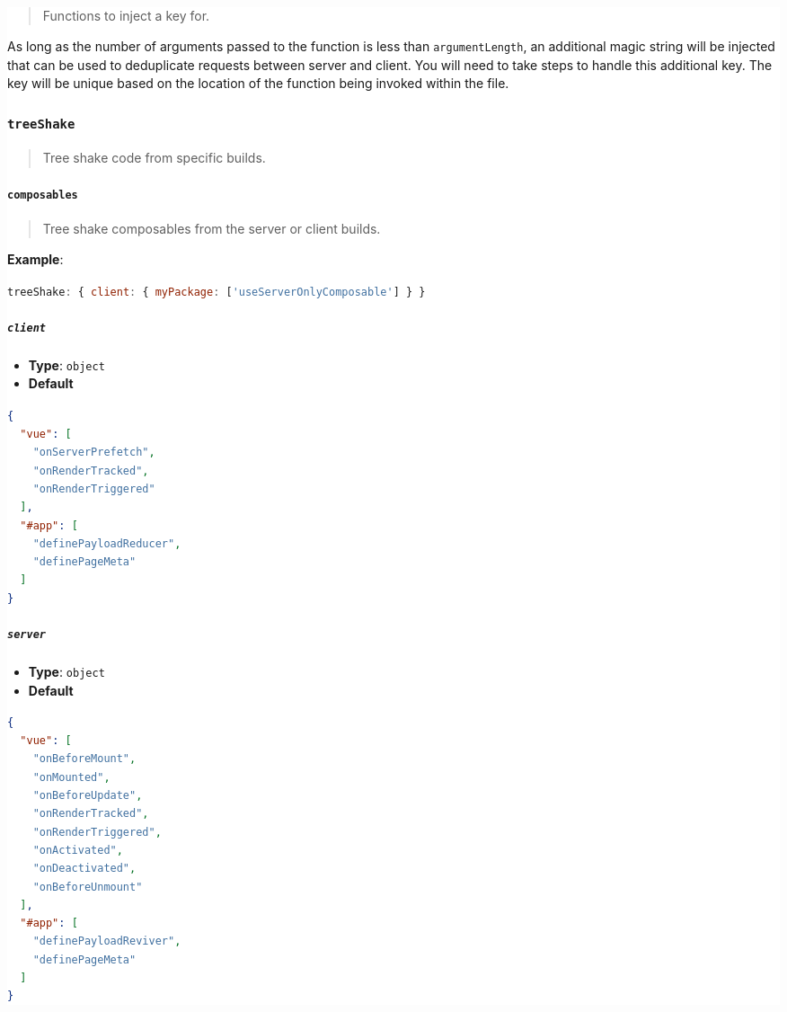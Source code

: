 > Functions to inject a key for.

As long as the number of arguments passed to the function is less than `argumentLength`, an additional magic string will be injected that can be used to deduplicate requests between server and client. You will need to take steps to handle this additional key.
The key will be unique based on the location of the function being invoked within the file.


### `treeShake`

> Tree shake code from specific builds.


#### `composables`

> Tree shake composables from the server or client builds.

**Example**:
```js
treeShake: { client: { myPackage: ['useServerOnlyComposable'] } }
```

##### `client`

- **Type**: `object`
- **Default**
```json
{
  "vue": [
    "onServerPrefetch",
    "onRenderTracked",
    "onRenderTriggered"
  ],
  "#app": [
    "definePayloadReducer",
    "definePageMeta"
  ]
}
```


##### `server`

- **Type**: `object`
- **Default**
```json
{
  "vue": [
    "onBeforeMount",
    "onMounted",
    "onBeforeUpdate",
    "onRenderTracked",
    "onRenderTriggered",
    "onActivated",
    "onDeactivated",
    "onBeforeUnmount"
  ],
  "#app": [
    "definePayloadReviver",
    "definePageMeta"
  ]
}
```
